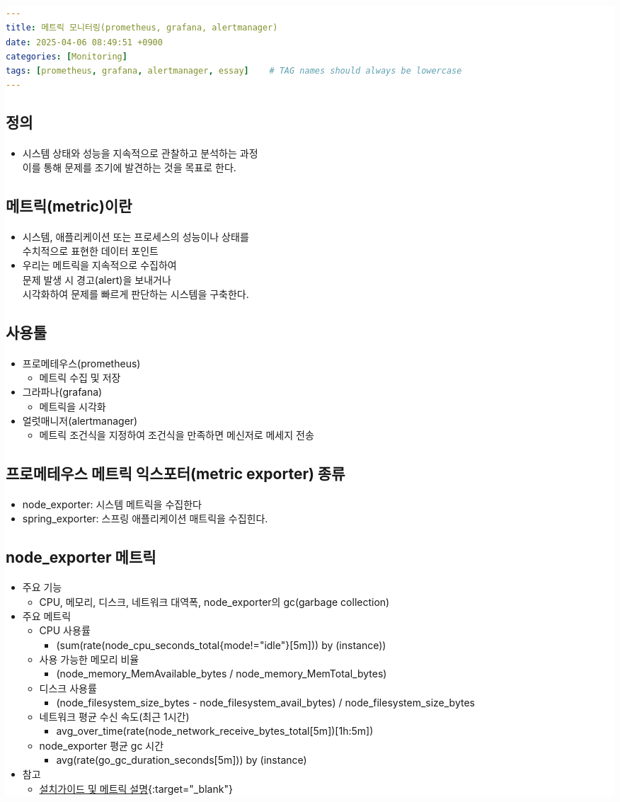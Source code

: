 ```yaml
---
title: 메트릭 모니터링(prometheus, grafana, alertmanager)
date: 2025-04-06 08:49:51 +0900
categories: [Monitoring]
tags: [prometheus, grafana, alertmanager, essay]    # TAG names should always be lowercase
---
```


## 정의
- 시스템 상태와 성능을 지속적으로 관찰하고 분석하는 과정  
  이를 통해 문제를 조기에 발견하는 것을 목표로 한다.  

## 메트릭(metric)이란
- 시스템, 애플리케이션 또는 프로세스의 성능이나 상태를   
  수치적으로 표현한 데이터 포인트  
- 우리는 메트릭을 지속적으로 수집하여  
  문제 발생 시 경고(alert)을 보내거나  
  시각화하여 문제를 빠르게 판단하는 시스템을 구축한다.  

## 사용툴
- 프로메테우스(prometheus)  
    - 메트릭 수집 및 저장  
- 그라파나(grafana)  
    - 메트릭을 시각화  
- 얼럿매니저(alertmanager)  
    - 메트릭 조건식을 지정하여 조건식을 만족하면 메신저로 메세지 전송  

## 프로메테우스 메트릭 익스포터(metric exporter) 종류
- node_exporter: 시스템 메트릭을 수집한다  
- spring_exporter: 스프링 애플리케이션 매트릭을 수집힌다.  

## node_exporter 메트릭
- 주요 기능  
    - CPU, 메모리, 디스크, 네트워크 대역폭, node_exporter의 gc(garbage collection)  
- 주요 메트릭  
    - CPU 사용률  
        - (sum(rate(node_cpu_seconds_total{mode!="idle"}[5m])) by (instance))  
    - 사용 가능한 메모리 비율  
        - (node_memory_MemAvailable_bytes / node_memory_MemTotal_bytes)  
    - 디스크 사용률  
        - (node_filesystem_size_bytes - node_filesystem_avail_bytes) / node_filesystem_size_bytes  
    - 네트워크 평균 수신 속도(최근 1시간)  
        - avg_over_time(rate(node_network_receive_bytes_total[5m])[1h:5m])  
    - node_exporter 평균 gc 시간  
        - avg(rate(go_gc_duration_seconds[5m])) by (instance)  
- 참고  
    - [설치가이드 및 메트릭 설명](https://prometheus.io/docs/guides/node-exporter/){:target="_blank"}  
